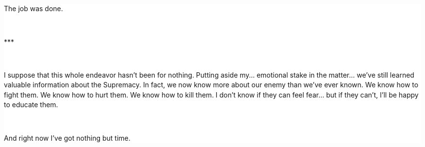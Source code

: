 The job was done.

&#x200B;

\*\*\*

&#x200B;

I suppose that this whole endeavor hasn’t been for nothing. Putting aside my… emotional stake in the matter… we’ve still learned valuable information about the Supremacy. In fact, we now know more about our enemy than we’ve ever known. We know how to fight them. We know how to hurt them. We know how to kill them. I don’t know if they can feel fear… but if they can’t, I’ll be happy to educate them.

&#x200B;

And right now I’ve got nothing but time.